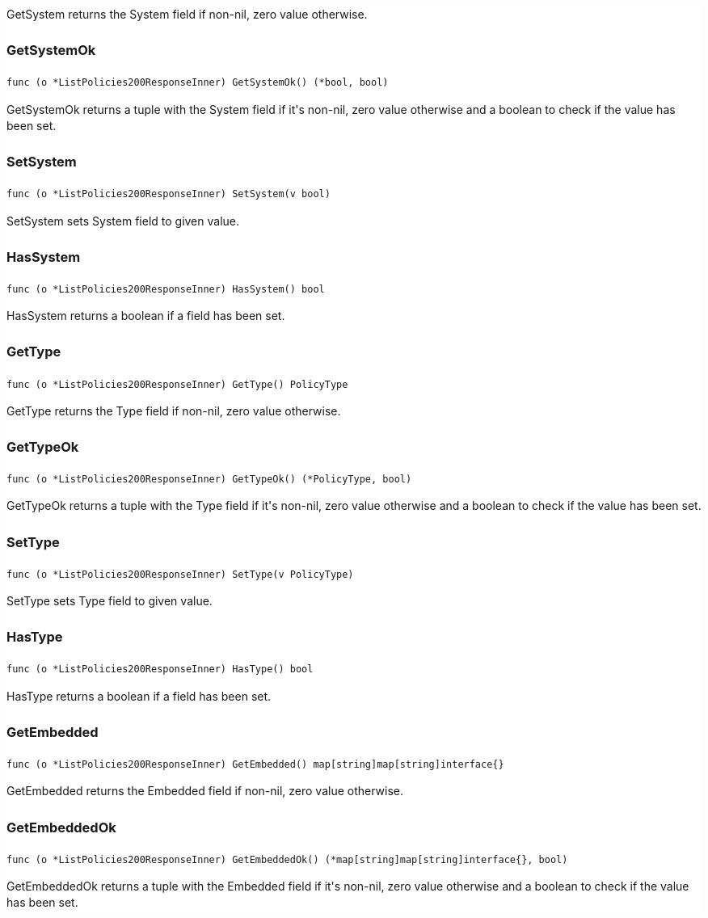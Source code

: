 GetSystem returns the System field if non-nil, zero value otherwise.

### GetSystemOk

`func (o *ListPolicies200ResponseInner) GetSystemOk() (*bool, bool)`

GetSystemOk returns a tuple with the System field if it's non-nil, zero value otherwise
and a boolean to check if the value has been set.

### SetSystem

`func (o *ListPolicies200ResponseInner) SetSystem(v bool)`

SetSystem sets System field to given value.

### HasSystem

`func (o *ListPolicies200ResponseInner) HasSystem() bool`

HasSystem returns a boolean if a field has been set.

### GetType

`func (o *ListPolicies200ResponseInner) GetType() PolicyType`

GetType returns the Type field if non-nil, zero value otherwise.

### GetTypeOk

`func (o *ListPolicies200ResponseInner) GetTypeOk() (*PolicyType, bool)`

GetTypeOk returns a tuple with the Type field if it's non-nil, zero value otherwise
and a boolean to check if the value has been set.

### SetType

`func (o *ListPolicies200ResponseInner) SetType(v PolicyType)`

SetType sets Type field to given value.

### HasType

`func (o *ListPolicies200ResponseInner) HasType() bool`

HasType returns a boolean if a field has been set.

### GetEmbedded

`func (o *ListPolicies200ResponseInner) GetEmbedded() map[string]map[string]interface{}`

GetEmbedded returns the Embedded field if non-nil, zero value otherwise.

### GetEmbeddedOk

`func (o *ListPolicies200ResponseInner) GetEmbeddedOk() (*map[string]map[string]interface{}, bool)`

GetEmbeddedOk returns a tuple with the Embedded field if it's non-nil, zero value otherwise
and a boolean to check if the value has been set.
